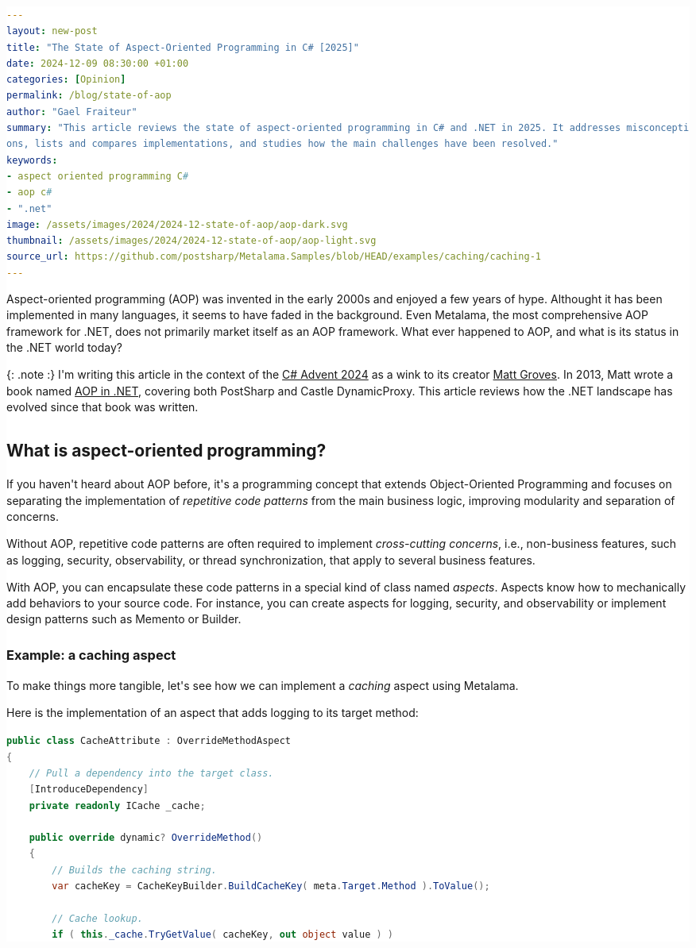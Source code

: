 ```yaml
---
layout: new-post
title: "The State of Aspect-Oriented Programming in C# [2025]"
date: 2024-12-09 08:30:00 +01:00
categories: [Opinion]
permalink: /blog/state-of-aop
author: "Gael Fraiteur"
summary: "This article reviews the state of aspect-oriented programming in C# and .NET in 2025. It addresses misconceptions, lists and compares implementations, and studies how the main challenges have been resolved."
keywords:
- aspect oriented programming C#
- aop c#
- ".net"
image: /assets/images/2024/2024-12-state-of-aop/aop-dark.svg
thumbnail: /assets/images/2024/2024-12-state-of-aop/aop-light.svg
source_url: https://github.com/postsharp/Metalama.Samples/blob/HEAD/examples/caching/caching-1
---
```


Aspect-oriented programming (AOP) was invented in the early 2000s and enjoyed a few years of hype. Althought it has been implemented in many languages, it seems to have faded in the background. Even Metalama, the most comprehensive AOP framework for .NET, does not primarily market itself as an AOP framework. What ever happened to AOP, and what is its status in the .NET world today?

{: .note :}
I'm writing this article in the context of the [C# Advent 2024](https://www.csadvent.christmas/) as a wink to its creator [Matt Groves](https://www.linkedin.com/in/mgroves/). In 2013, Matt wrote a book named [AOP in .NET](https://www.manning.com/books/aop-in-net), covering both PostSharp and Castle DynamicProxy. This article reviews how the .NET landscape has evolved since that book was written.

## What is aspect-oriented programming?

If you haven't heard about AOP before, it's a programming concept that extends Object-Oriented Programming and focuses on separating the implementation of _repetitive code patterns_ from the main business logic, improving modularity and separation of concerns.

Without AOP, repetitive code patterns are often required to implement _cross-cutting concerns_, i.e., non-business features, such as logging, security, observability, or thread synchronization, that apply to several business features.

With AOP, you can encapsulate these code patterns in a special kind of class named _aspects_. Aspects know how to mechanically add behaviors to your source code. For instance, you can create aspects for logging, security, and observability or implement design patterns such as Memento or Builder.

### Example: a caching aspect

To make things more tangible, let's see how we can implement a _caching_ aspect using Metalama.

Here is the implementation of an aspect that adds logging to its target method:

```csharp
public class CacheAttribute : OverrideMethodAspect
{
    // Pull a dependency into the target class.
    [IntroduceDependency]
    private readonly ICache _cache;

    public override dynamic? OverrideMethod()
    {
        // Builds the caching string.
        var cacheKey = CacheKeyBuilder.BuildCacheKey( meta.Target.Method ).ToValue();

        // Cache lookup.
        if ( this._cache.TryGetValue( cacheKey, out object value ) )
```